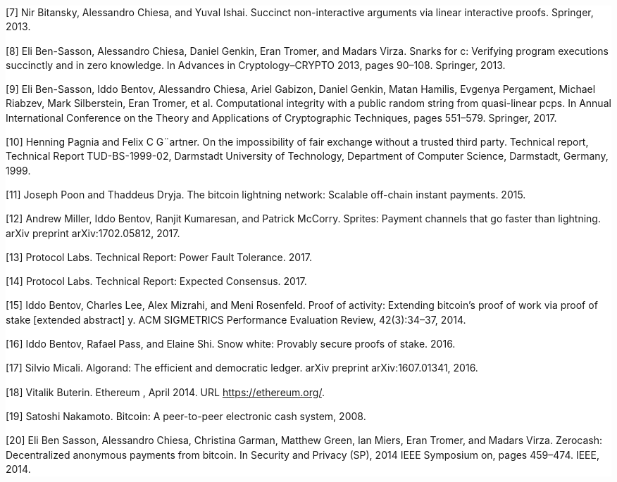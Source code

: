 [7] Nir Bitansky, Alessandro Chiesa, and Yuval Ishai. Succinct non-interactive arguments via linear interactive proofs. Springer, 2013.

 [8] Eli Ben-Sasson, Alessandro Chiesa, Daniel Genkin, Eran Tromer, and Madars Virza. Snarks for c: Verifying program executions succinctly and in zero knowledge. In Advances in Cryptology–CRYPTO 2013, pages 90–108. Springer, 2013. 

[9] Eli Ben-Sasson, Iddo Bentov, Alessandro Chiesa, Ariel Gabizon, Daniel Genkin, Matan Hamilis, Evgenya Pergament, Michael Riabzev, Mark Silberstein, Eran Tromer, et al. Computational integrity with a public random string from quasi-linear pcps. In Annual International Conference on the Theory and Applications of Cryptographic Techniques, pages 551–579. Springer, 2017. 

[10] Henning Pagnia and Felix C G¨artner. On the impossibility of fair exchange without a trusted third party. Technical report, Technical Report TUD-BS-1999-02, Darmstadt University of Technology, Department of Computer Science, Darmstadt, Germany, 1999. 

[11] Joseph Poon and Thaddeus Dryja. The bitcoin lightning network: Scalable off-chain instant payments. 2015. 

[12] Andrew Miller, Iddo Bentov, Ranjit Kumaresan, and Patrick McCorry. Sprites: Payment channels that go faster than lightning. arXiv preprint arXiv:1702.05812, 2017. 

[13] Protocol Labs. Technical Report: Power Fault Tolerance. 2017. 

[14] Protocol Labs. Technical Report: Expected Consensus. 2017. 

[15] Iddo Bentov, Charles Lee, Alex Mizrahi, and Meni Rosenfeld. Proof of activity: Extending bitcoin’s proof of work via proof of stake [extended abstract] y. ACM SIGMETRICS Performance Evaluation Review, 42(3):34–37, 2014. 

[16] Iddo Bentov, Rafael Pass, and Elaine Shi. Snow white: Provably secure proofs of stake. 2016. 

[17] Silvio Micali. Algorand: The efficient and democratic ledger. arXiv preprint arXiv:1607.01341, 2016. 

[18] Vitalik Buterin. Ethereum , April 2014. URL https://ethereum.org/. 

[19] Satoshi Nakamoto. Bitcoin: A peer-to-peer electronic cash system, 2008. 

[20] Eli Ben Sasson, Alessandro Chiesa, Christina Garman, Matthew Green, Ian Miers, Eran Tromer, and Madars Virza. Zerocash: Decentralized anonymous payments from bitcoin. In Security and Privacy (SP), 2014 IEEE Symposium on, pages 459–474. IEEE, 2014.

